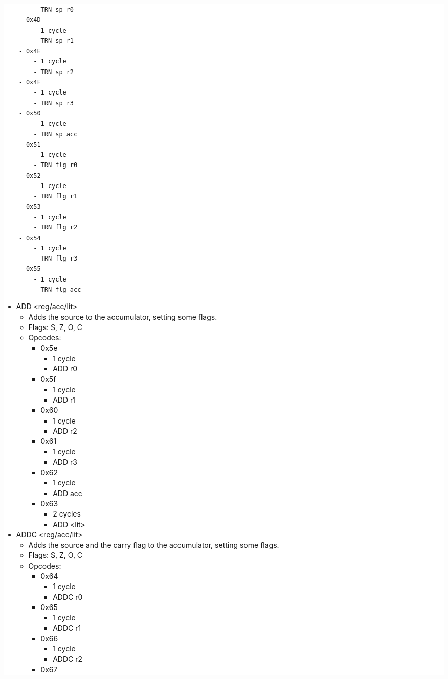 			- TRN sp r0
		- 0x4D
			- 1 cycle
			- TRN sp r1
		- 0x4E
			- 1 cycle
			- TRN sp r2
		- 0x4F
			- 1 cycle
			- TRN sp r3
		- 0x50
			- 1 cycle
			- TRN sp acc
		- 0x51
			- 1 cycle
			- TRN flg r0
		- 0x52
			- 1 cycle
			- TRN flg r1
		- 0x53
			- 1 cycle
			- TRN flg r2
		- 0x54
			- 1 cycle
			- TRN flg r3
		- 0x55
			- 1 cycle
			- TRN flg acc
- ADD \<reg/acc/lit>
	- Adds the source to the accumulator, setting some flags.
	- Flags: S, Z, O, C
	- Opcodes:
		- 0x5e
			- 1 cycle
			- ADD r0
		- 0x5f
			- 1 cycle
			- ADD r1
		- 0x60
			- 1 cycle
			- ADD r2
		- 0x61
			- 1 cycle
			- ADD r3
		- 0x62
			- 1 cycle
			- ADD acc
		- 0x63
			- 2 cycles
			- ADD \<lit>
- ADDC \<reg/acc/lit>
	- Adds the source and the carry flag to the accumulator, setting some flags.
	- Flags: S, Z, O, C
	- Opcodes:
		- 0x64
			- 1 cycle
			- ADDC r0
		- 0x65
			- 1 cycle
			- ADDC r1
		- 0x66
			- 1 cycle
			- ADDC r2
		- 0x67